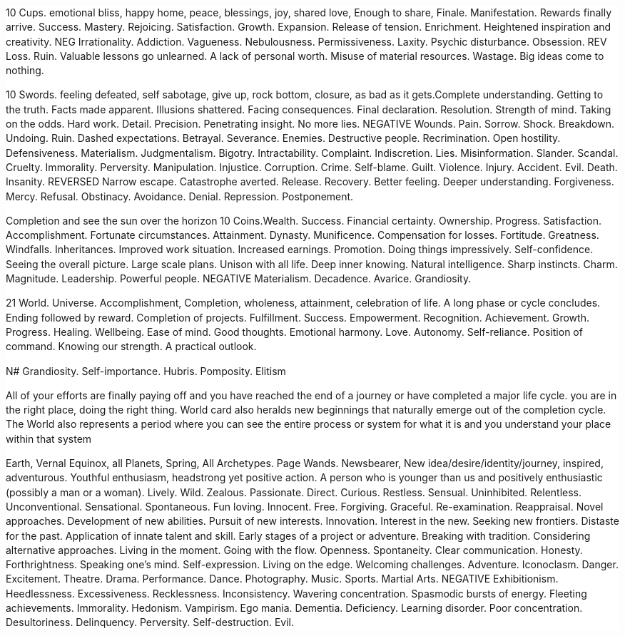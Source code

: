 10 Cups. emotional bliss, happy home, peace, blessings, joy, shared love, Enough to share, Finale. Manifestation. Rewards finally arrive. Success. Mastery. Rejoicing. Satisfaction. Growth. Expansion. Release of tension. Enrichment. Heightened inspiration and creativity.
NEG Irrationality. Addiction. Vagueness. Nebulousness. Permissiveness. Laxity. Psychic disturbance. Obsession.
REV Loss. Ruin. Valuable lessons go unlearned. A lack of personal worth. Misuse of material resources. Wastage. Big ideas come to nothing.

10 Swords. feeling defeated, self sabotage, give up, rock bottom, closure, as bad as it gets.Complete understanding. Getting to the truth. Facts made apparent. Illusions shattered. Facing consequences. Final declaration. Resolution. Strength of mind. Taking on the odds. Hard work. Detail. Precision. Penetrating insight. No more lies. NEGATIVE Wounds. Pain. Sorrow. Shock. Breakdown. Undoing. Ruin. Dashed expectations. Betrayal. Severance. Enemies. Destructive people. Recrimination. Open hostility. Defensiveness. Materialism. Judgmentalism. Bigotry. Intractability. Complaint. Indiscretion. Lies. Misinformation. Slander. Scandal. Cruelty. Immorality. Perversity. Manipulation. Injustice. Corruption. Crime. Self-blame. Guilt. Violence. Injury. Accident. Evil. Death. Insanity. REVERSED Narrow escape. Catastrophe averted. Release. Recovery. Better feeling. Deeper understanding. Forgiveness. Mercy. Refusal. Obstinacy. Avoidance. Denial. Repression. Postponement.

Completion and see the sun over the horizon 10 Coins.Wealth. Success. Financial certainty. Ownership. Progress. Satisfaction. Accomplishment. Fortunate circumstances. Attainment. Dynasty. Munificence. Compensation for losses. Fortitude. Greatness. Windfalls. Inheritances. Improved work situation. Increased earnings. Promotion. Doing things impressively. Self-confidence. Seeing the overall picture. Large scale plans. Unison with all life. Deep inner knowing. Natural intelligence. Sharp instincts. Charm. Magnitude. Leadership. Powerful people. NEGATIVE Materialism. Decadence. Avarice. Grandiosity.

21 World. Universe. Accomplishment, Completion, wholeness, attainment, celebration of life. A long phase or cycle concludes. Ending followed by reward. Completion of projects. Fulfillment. Success. Empowerment. Recognition. Achievement. Growth. Progress. Healing. Wellbeing. Ease of mind. Good thoughts. Emotional harmony. Love. Autonomy. Self-reliance. Position of command. Knowing our strength. A practical outlook.

N# Grandiosity. Self-importance. Hubris. Pomposity. Elitism

All of your efforts are finally paying off and you have reached the end of a journey or have completed a major life cycle. you are in the right place, doing the right thing. World card also heralds new beginnings that naturally emerge out of the completion cycle. The World also represents a period where you can see the entire process or system for what it is and you understand your place within that system

Earth, Vernal Equinox, all Planets, Spring, All Archetypes. Page Wands. Newsbearer, New idea/desire/identity/journey, inspired, adventurous. Youthful enthusiasm, headstrong yet positive action. A person who is younger than us and positively enthusiastic (possibly a man or a woman). Lively. Wild. Zealous. Passionate. Direct. Curious. Restless. Sensual. Uninhibited. Relentless. Unconventional. Sensational. Spontaneous. Fun loving. Innocent. Free. Forgiving. Graceful. Re-examination. Reappraisal. Novel approaches. Development of new abilities. Pursuit of new interests. Innovation. Interest in the new. Seeking new frontiers. Distaste for the past. Application of innate talent and skill. Early stages of a project or adventure. Breaking with tradition. Considering alternative approaches. Living in the moment. Going with the flow. Openness. Spontaneity. Clear communication. Honesty. Forthrightness. Speaking one’s mind. Self-expression. Living on the edge. Welcoming challenges. Adventure. Iconoclasm. Danger. Excitement. Theatre. Drama. Performance. Dance. Photography. Music. Sports. Martial Arts. NEGATIVE Exhibitionism. Heedlessness. Excessiveness. Recklessness. Inconsistency. Wavering concentration. Spasmodic bursts of energy. Fleeting achievements. Immorality. Hedonism. Vampirism. Ego mania. Dementia. Deficiency. Learning disorder. Poor concentration. Desultoriness. Delinquency. Perversity. Self-destruction. Evil.
